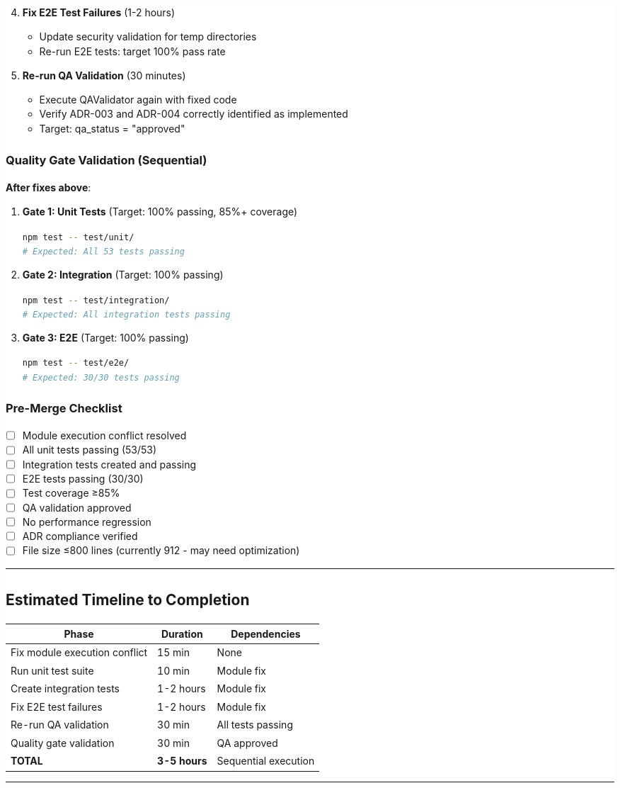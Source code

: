 4. **Fix E2E Test Failures** (1-2 hours)
   - Update security validation for temp directories
   - Re-run E2E tests: target 100% pass rate

5. **Re-run QA Validation** (30 minutes)
   - Execute QAValidator again with fixed code
   - Verify ADR-003 and ADR-004 correctly identified as implemented
   - Target: qa_status = "approved"

### Quality Gate Validation (Sequential)

**After fixes above**:

1. **Gate 1: Unit Tests** (Target: 100% passing, 85%+ coverage)
   ```bash
   npm test -- test/unit/
   # Expected: All 53 tests passing
   ```

2. **Gate 2: Integration** (Target: 100% passing)
   ```bash
   npm test -- test/integration/
   # Expected: All integration tests passing
   ```

3. **Gate 3: E2E** (Target: 100% passing)
   ```bash
   npm test -- test/e2e/
   # Expected: 30/30 tests passing
   ```

### Pre-Merge Checklist

- [ ] Module execution conflict resolved
- [ ] All unit tests passing (53/53)
- [ ] Integration tests created and passing
- [ ] E2E tests passing (30/30)
- [ ] Test coverage ≥85%
- [ ] QA validation approved
- [ ] No performance regression
- [ ] ADR compliance verified
- [ ] File size ≤800 lines (currently 912 - may need optimization)

---

## Estimated Timeline to Completion

| Phase | Duration | Dependencies |
|-------|----------|--------------|
| Fix module execution conflict | 15 min | None |
| Run unit test suite | 10 min | Module fix |
| Create integration tests | 1-2 hours | Module fix |
| Fix E2E test failures | 1-2 hours | Module fix |
| Re-run QA validation | 30 min | All tests passing |
| Quality gate validation | 30 min | QA approved |
| **TOTAL** | **3-5 hours** | Sequential execution |

---